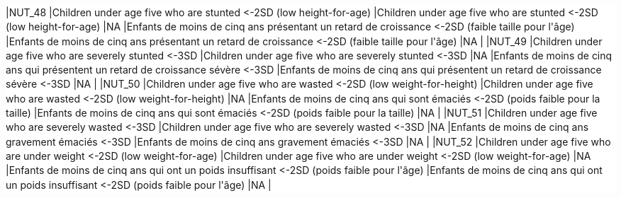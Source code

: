 |NUT_48 |Children under age five who are stunted <-2SD (low height-for-age)                                                                                                                                      |Children under age five who are stunted <-2SD (low height-for-age)                                                                                                                                      |NA             |Enfants de moins de cinq ans présentant un retard de croissance <-2SD (faible taille pour l'âge)                                                                                                                                                                                            |Enfants de moins de cinq ans présentant un retard de croissance <-2SD (faible taille pour l'âge)                                                                                                                                                                                            |NA             |
|NUT_49 |Children under age five who are severely stunted <-3SD                                                                                                                                                  |Children under age five who are severely stunted <-3SD                                                                                                                                                  |NA             |Enfants de moins de cinq ans qui présentent un retard de croissance sévère <-3SD                                                                                                                                                                                                            |Enfants de moins de cinq ans qui présentent un retard de croissance sévère <-3SD                                                                                                                                                                                                            |NA             |
|NUT_50 |Children under age five who are wasted <-2SD (low weight-for-height)                                                                                                                                    |Children under age five who are wasted <-2SD (low weight-for-height)                                                                                                                                    |NA             |Enfants de moins de cinq ans qui sont émaciés <-2SD (poids faible pour la taille)                                                                                                                                                                                                           |Enfants de moins de cinq ans qui sont émaciés <-2SD (poids faible pour la taille)                                                                                                                                                                                                           |NA             |
|NUT_51 |Children under age five who are severely wasted <-3SD                                                                                                                                                   |Children under age five who are severely wasted <-3SD                                                                                                                                                   |NA             |Enfants de moins de cinq ans gravement émaciés <-3SD                                                                                                                                                                                                                                        |Enfants de moins de cinq ans gravement émaciés <-3SD                                                                                                                                                                                                                                        |NA             |
|NUT_52 |Children under age five who are under weight <-2SD (low weight-for-age)                                                                                                                                 |Children under age five who are under weight <-2SD (low weight-for-age)                                                                                                                                 |NA             |Enfants de moins de cinq ans qui ont un poids insuffisant <-2SD (poids faible pour l'âge)                                                                                                                                                                                                   |Enfants de moins de cinq ans qui ont un poids insuffisant <-2SD (poids faible pour l'âge)                                                                                                                                                                                                   |NA             |